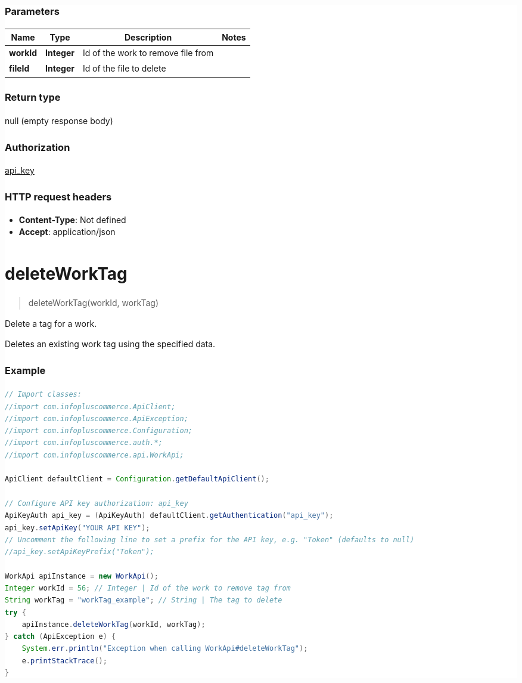 ### Parameters

Name | Type | Description  | Notes
------------- | ------------- | ------------- | -------------
 **workId** | **Integer**| Id of the work to remove file from |
 **fileId** | **Integer**| Id of the file to delete |

### Return type

null (empty response body)

### Authorization

[api_key](../README.md#api_key)

### HTTP request headers

 - **Content-Type**: Not defined
 - **Accept**: application/json

<a name="deleteWorkTag"></a>
# **deleteWorkTag**
> deleteWorkTag(workId, workTag)

Delete a tag for a work.

Deletes an existing work tag using the specified data.

### Example
```java
// Import classes:
//import com.infopluscommerce.ApiClient;
//import com.infopluscommerce.ApiException;
//import com.infopluscommerce.Configuration;
//import com.infopluscommerce.auth.*;
//import com.infopluscommerce.api.WorkApi;

ApiClient defaultClient = Configuration.getDefaultApiClient();

// Configure API key authorization: api_key
ApiKeyAuth api_key = (ApiKeyAuth) defaultClient.getAuthentication("api_key");
api_key.setApiKey("YOUR API KEY");
// Uncomment the following line to set a prefix for the API key, e.g. "Token" (defaults to null)
//api_key.setApiKeyPrefix("Token");

WorkApi apiInstance = new WorkApi();
Integer workId = 56; // Integer | Id of the work to remove tag from
String workTag = "workTag_example"; // String | The tag to delete
try {
    apiInstance.deleteWorkTag(workId, workTag);
} catch (ApiException e) {
    System.err.println("Exception when calling WorkApi#deleteWorkTag");
    e.printStackTrace();
}
```
